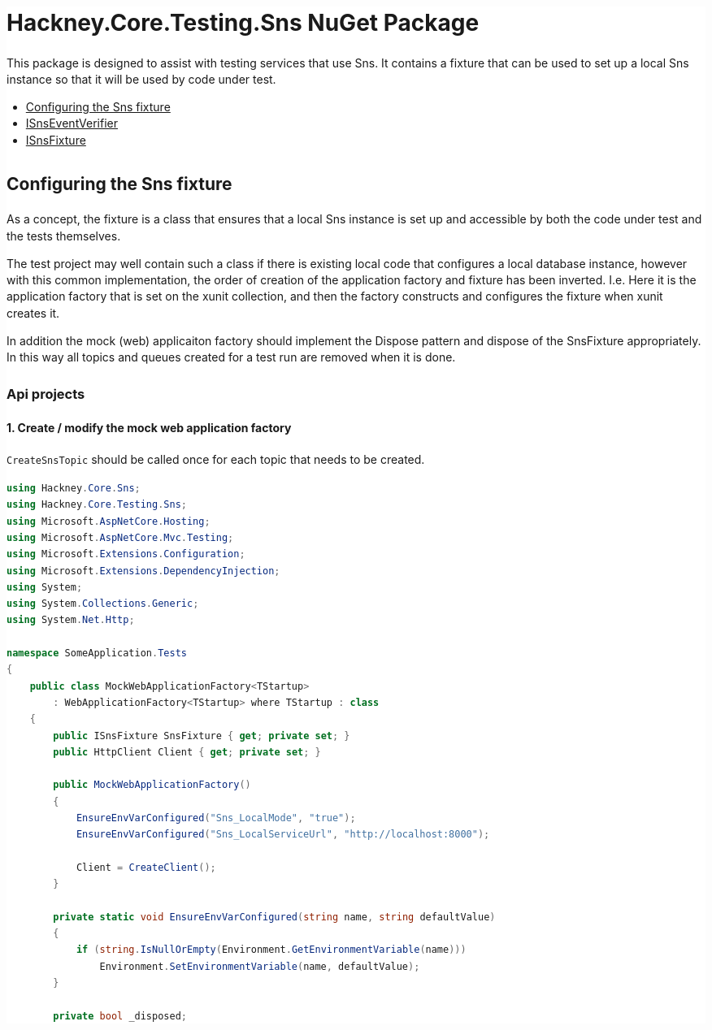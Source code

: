 ﻿# Hackney.Core.Testing.Sns NuGet Package

This package is designed to assist with testing services that use Sns.
It contains a fixture that can be used to set up a local Sns instance so that it will be used by code under test.

* [Configuring the Sns fixture](#Configuring-the-Sns-fixture)
* [ISnsEventVerifier](#ISnsEventVerifier)
* [ISnsFixture](#ISnsFixture)

## Configuring the Sns fixture
As a concept, the fixture is a class that ensures that a local Sns instance is set up and accessible by both the 
code under test and the tests themselves.

The test project may well contain such a class if there is existing local code that configures a local database instance, 
however with this common implementation, the order of creation of the application factory and fixture has been inverted. 
I.e. Here it is the application factory that is set on the xunit collection, and then the factory constructs and 
configures the fixture when xunit creates it.

In addition the mock (web) applicaiton factory should implement the Dispose pattern and dispose of the SnsFixture appropriately. 
In this way all topics and queues created for a test run are removed when it is done.

### Api projects
#### 1. Create / modify the mock web application factory
`CreateSnsTopic` should be called once for each topic that needs to be created.

```csharp
using Hackney.Core.Sns;
using Hackney.Core.Testing.Sns;
using Microsoft.AspNetCore.Hosting;
using Microsoft.AspNetCore.Mvc.Testing;
using Microsoft.Extensions.Configuration;
using Microsoft.Extensions.DependencyInjection;
using System;
using System.Collections.Generic;
using System.Net.Http;

namespace SomeApplication.Tests
{
    public class MockWebApplicationFactory<TStartup>
        : WebApplicationFactory<TStartup> where TStartup : class
    {
        public ISnsFixture SnsFixture { get; private set; }
        public HttpClient Client { get; private set; }

        public MockWebApplicationFactory()
        {
            EnsureEnvVarConfigured("Sns_LocalMode", "true");
            EnsureEnvVarConfigured("Sns_LocalServiceUrl", "http://localhost:8000");

            Client = CreateClient();
        }

        private static void EnsureEnvVarConfigured(string name, string defaultValue)
        {
            if (string.IsNullOrEmpty(Environment.GetEnvironmentVariable(name)))
                Environment.SetEnvironmentVariable(name, defaultValue);
        }

        private bool _disposed;
```